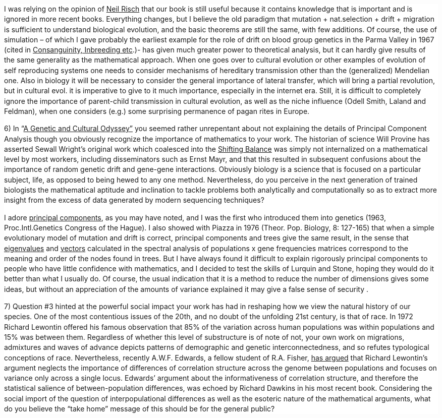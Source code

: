 I was relying on the opinion of [Neil Risch](v) that our book is still useful because it contains knowledge that is important and is ignored in more recent books. Everything changes, but I believe the old paradigm that mutation + nat.selection + drift + migration is sufficient to understand biological evolution, and the basic theorems are still the same, with few additions. Of course, the use of simulation – of which I gave probably the earliest example for the role of drift on blood group genetics in the Parma Valley in 1967 (cited in [Consanguinity, Inbreeding etc](https://www.amazon.com/gp/product/0691089914/sr=1-10/qid=1156383746/ref=sr_1_10/102-3605398-8339304?ie=UTF8&s=books).)- has given much greater power to theoretical analysis, but it can hardly give results of the same generality as the mathematical approach. When one goes over to cultural evolution or other examples of evolution of self reproducing systems one needs to consider mechanisms of hereditary transmission other than the (generalized) Mendelian one. Also in biology it will be necessary to consider the general importance of lateral transfer, which will bring a partial revolution, but in cultural evol. it is imperative to give to it much importance, especially in the internet era. Still, it is difficult to completely ignore the importance of parent-child transmission in cultural evolution, as well as the niche influence (Odell Smith, Laland and Feldman), when one considers (e.g.) some surprising permanence of pagan rites in Europe.

6\) In “[A Genetic and Cultural Odyssey”](https://www.amazon.com/exec/obidos/ASIN/0231133960/geneexpressio-20/102-3605398-8339304) you seemed rather unrepentant about not explaining the details of Principal Component Analysis though you obviously recognize the importance of mathematics to your work. The historian of science Will Provine has asserted Sewall Wright’s original work which coalesced into the [Shifting Balance](https://www.gnxp.com/MT2/archives/000629.html) was simply not internalized on a mathematical level by most workers, including disseminators such as Ernst Mayr, and that this resulted in subsequent confusions about the importance of random genetic drift and gene-gene interactions. Obviously biology is a science that is focused on a particular subject, life, as opposed to being hewed to any one method. Nevertheless, do you perceive in the next generation of trained biologists the mathematical aptitude and inclination to tackle problems both analytically and computationally so as to extract more insight from the excess of data generated by modern sequencing techniques?

I adore [principal components](https://en.wikipedia.org/wiki/Principal_components), as you may have noted, and I was the first who introduced them into genetics (1963, Proc.Intl.Genetics Congress of the Hague). I also showed with Piazza in 1976 (Theor. Pop. Biology, 8: 127-165) that when a simple evolutionary model of mutation and drift is correct, principal components and trees give the same result, in the sense that [eigenvalues](https://en.wikipedia.org/wiki/Eigenvalue) and [vectors](https://en.wikipedia.org/wiki/Vector_space) calculated in the spectral analysis of populations x gene frequencies matrices correspond to the meaning and order of the nodes found in trees. But I have always found it difficult to explain rigorously principal components to people who have little confidence with mathematics, and I decided to test the skills of Lurquin and Stone, hoping they would do it better than what I usually do. Of course, the usual indication that it is a method to reduce the number of dimensions gives some ideas, but without an appreciation of the amounts of variance explained it may give a false sense of security .

7\) Question \#3 hinted at the powerful social impact your work has had in reshaping how we view the natural history of our species. One of the most contentious issues of the 20th, and no doubt of the unfolding 21st century, is that of race. In 1972 Richard Lewontin offered his famous observation that 85% of the variation across human populations was within populations and 15% was between them. Regardless of whether this level of substructure is of note of not, your own work on migrations, admixtures and waves of advance depicts patterns of demographic and genetic interconnectedness, and so refutes typological conceptions of race. Nevertheless, recently A.W.F. Edwards, a fellow student of R.A. Fisher, [has argued](https://en.wikipedia.org/wiki/Lewontin%27s_Fallacy) that Richard Lewontin’s argument neglects the importance of differences of correlation structure across the genome between populations and focuses on variance only across a single locus. Edwards’ argument about the informativeness of correlation structure, and therefore the statistical salience of between-population differences, was echoed by Richard Dawkins in his most recent book. Considering the social import of the question of interpopulational differences as well as the esoteric nature of the mathematical arguments, what do you believe the “take home” message of this should be for the general public?
